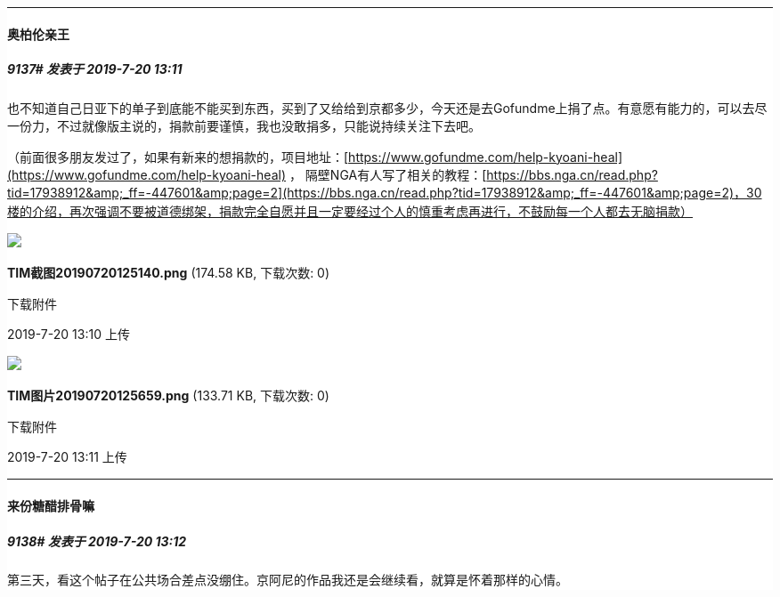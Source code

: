 

*****

####  奥柏伦亲王  
##### 9137#       发表于 2019-7-20 13:11




也不知道自己日亚下的单子到底能不能买到东西，买到了又给给到京都多少，今天还是去Gofundme上捐了点。有意愿有能力的，可以去尽一份力，不过就像版主说的，捐款前要谨慎，我也没敢捐多，只能说持续关注下去吧。

（前面很多朋友发过了，如果有新来的想捐款的，项目地址：[https://www.gofundme.com/help-kyoani-heal](https://www.gofundme.com/help-kyoani-heal) ， 隔壁NGA有人写了相关的教程：[https://bbs.nga.cn/read.php?tid=17938912&amp;_ff=-447601&amp;page=2](https://bbs.nga.cn/read.php?tid=17938912&amp;_ff=-447601&amp;page=2)，30楼的介绍，再次强调不要被道德绑架，捐款完全自愿并且一定要经过个人的慎重考虑再进行，不鼓励每一个人都去无脑捐款）


<img src="https://img.saraba1st.com/forum/201907/20/131052x5dv552f8yq5yvvt.png" referrerpolicy="no-referrer">


<strong>TIM截图20190720125140.png</strong> (174.58 KB, 下载次数: 0)

下载附件

2019-7-20 13:10 上传







<img src="https://img.saraba1st.com/forum/201907/20/131111z9777pdoob5ni68v.png" referrerpolicy="no-referrer">


<strong>TIM图片20190720125659.png</strong> (133.71 KB, 下载次数: 0)

下载附件

2019-7-20 13:11 上传












*****

####  来份糖醋排骨嘛  
##### 9138#       发表于 2019-7-20 13:12




第三天，看这个帖子在公共场合差点没绷住。京阿尼的作品我还是会继续看，就算是怀着那样的心情。







